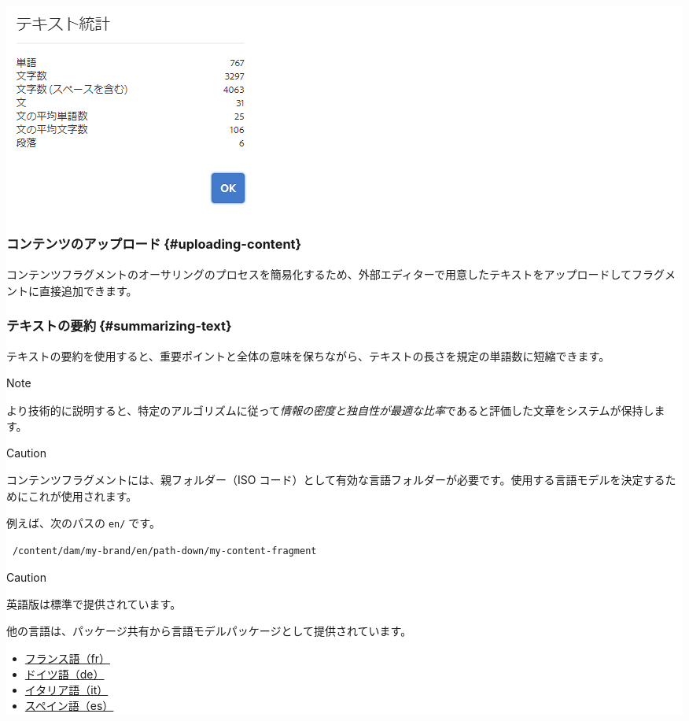 ![統計](assets/cfm-variations-04.png)

### コンテンツのアップロード {#uploading-content}

コンテンツフラグメントのオーサリングのプロセスを簡易化するため、外部エディターで用意したテキストをアップロードしてフラグメントに直接追加できます。

### テキストの要約 {#summarizing-text}

テキストの要約を使用すると、重要ポイントと全体の意味を保ちながら、テキストの長さを規定の単語数に短縮できます。

>[!NOTE]
>
>より技術的に説明すると、特定のアルゴリズムに従って&#x200B;*情報の密度と独自性が最適な比率*&#x200B;であると評価した文章をシステムが保持します。

>[!CAUTION]
>
>コンテンツフラグメントには、親フォルダー（ISO コード）として有効な言語フォルダーが必要です。使用する言語モデルを決定するためにこれが使用されます。
>
>例えば、次のパスの `en/` です。
>
>  `/content/dam/my-brand/en/path-down/my-content-fragment`

>[!CAUTION]
>
>英語版は標準で提供されています。
>
>他の言語は、パッケージ共有から言語モデルパッケージとして提供されています。
>
>* [フランス語（fr）](https://experience.adobe.com/#/downloads/content/software-distribution/en/aem.html?lang=ja?package=/content/software-distribution/en/details.html/content/dam/aem/public/adobe/packages/cq630/product/smartcontent-model-fr)
>* [ドイツ語（de）](https://experience.adobe.com/#/downloads/content/software-distribution/en/aem.html?lang=ja?package=/content/software-distribution/en/details.html/content/dam/aem/public/adobe/packages/cq630/product/smartcontent-model-de)
>* [イタリア語（it）](https://experience.adobe.com/#/downloads/content/software-distribution/en/aem.html?lang=ja?package=/content/software-distribution/en/details.html/content/dam/aem/public/adobe/packages/cq630/product/smartcontent-model-it)
>* [スペイン語（es）](https://experience.adobe.com/#/downloads/content/software-distribution/en/aem.html?lang=ja?package=/content/software-distribution/en/details.html/content/dam/aem/public/adobe/packages/cq630/product/smartcontent-model-es)
>

